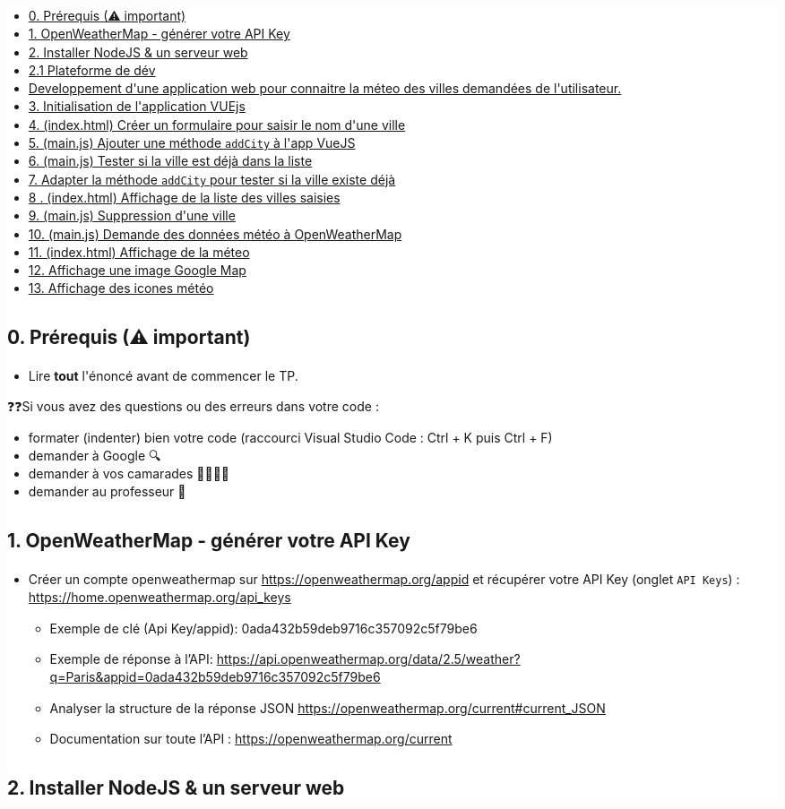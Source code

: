

- [0. Prérequis (⚠ important)](#0-prérequis--important)
- [1. OpenWeatherMap - générer votre API Key](#1-openweathermap---générer-votre-api-key)
- [2. Installer NodeJS & un serveur web](#2-installer-nodejs--un-serveur-web)
- [2.1 Plateforme de dév](#21-plateforme-de-dév)
- [Developpement d'une application web pour connaitre la méteo des villes demandées de l'utilisateur.](#developpement-dune-application-web-pour-connaitre-la-méteo-des-villes-demandées-de-lutilisateur)
- [3. Initialisation de l'application VUEjs](#3-initialisation-de-lapplication-vuejs)
- [4. (index.html) Créer un formulaire pour saisir le nom d'une ville](#4-indexhtml-créer-un-formulaire-pour-saisir-le-nom-dune-ville)
- [5. (main.js) Ajouter une méthode ```addCity``` à l'app VueJS](#5-mainjs-ajouter-une-méthode-addcity-à-lapp-vuejs)
- [6. (main.js) Tester si la ville est déjà dans la liste](#6-mainjs-tester-si-la-ville-est-déjà-dans-la-liste)
- [7. Adapter la méthode ```addCity``` pour tester si la ville existe déjà](#7-adapter-la-méthode-addcity-pour-tester-si-la-ville-existe-déjà)
- [8 . (index.html) Affichage de la liste des villes saisies](#8--indexhtml-affichage-de-la-liste-des-villes-saisies)
- [9. (main.js) Suppression d'une ville](#9-mainjs-suppression-dune-ville)
- [10. (main.js) Demande des données météo à OpenWeatherMap](#10-mainjs-demande-des-données-météo-à-openweathermap)
- [11. (index.html) Affichage de la méteo](#11-indexhtml-affichage-de-la-méteo)
- [12. Affichage une image Google Map](#12-affichage-une-image-google-map)
- [13. Affichage des icones météo](#13-affichage-des-icones-météo)



## 0. Prérequis (⚠ important)

* Lire **tout** l'énoncé avant de commencer le TP.

❓❓Si vous avez des questions ou des erreurs dans votre code : 
* formater (indenter) bien votre code (raccourci Visual Studio Code : Ctrl + K puis Ctrl + F)
* demander à Google 🔍
* demander à vos camarades 👩‍🎓👨‍🎓
* demander au professeur 🙋



## 1. OpenWeatherMap - générer votre API Key

* Créer un compte openweathermap sur https://openweathermap.org/appid et     récupérer votre API Key (onglet ```API Keys```) : https://home.openweathermap.org/api_keys 
    * Exemple de clé (Api Key/appid): 0ada432b59deb9716c357092c5f79be6
    * Exemple de réponse à l’API: https://api.openweathermap.org/data/2.5/weather?q=Paris&appid=0ada432b59deb9716c357092c5f79be6

    * Analyser la structure de la réponse JSON https://openweathermap.org/current#current_JSON
    * Documentation sur toute l’API : https://openweathermap.org/current

## 2. Installer NodeJS & un serveur web
